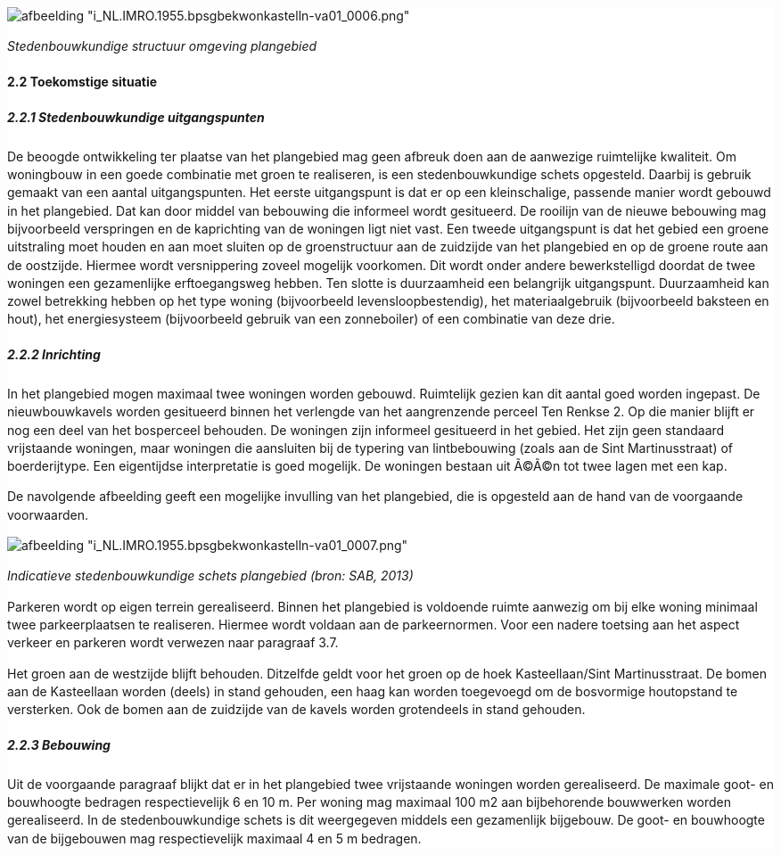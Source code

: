 ![afbeelding "i_NL.IMRO.1955.bpsgbekwonkastelln-va01_0006.png"](i_NL.IMRO.1955.bpsgbekwonkastelln-va01_0006.png)

*Stedenbouwkundige structuur omgeving plangebied*

#### 2\.2 Toekomstige situatie

##### 2\.2\.1 Stedenbouwkundige uitgangspunten

De beoogde ontwikkeling ter plaatse van het plangebied mag geen afbreuk doen aan de aanwezige ruimtelijke kwaliteit. Om woningbouw in een goede combinatie met groen te realiseren, is een stedenbouwkundige schets opgesteld. Daarbij is gebruik gemaakt van een aantal uitgangspunten. Het eerste uitgangspunt is dat er op een kleinschalige, passende manier wordt gebouwd in het plangebied. Dat kan door middel van bebouwing die informeel wordt gesitueerd. De rooilijn van de nieuwe bebouwing mag bijvoorbeeld verspringen en de kaprichting van de woningen ligt niet vast. Een tweede uitgangspunt is dat het gebied een groene uitstraling moet houden en aan moet sluiten op de groenstructuur aan de zuidzijde van het plangebied en op de groene route aan de oostzijde. Hiermee wordt versnippering zoveel mogelijk voorkomen. Dit wordt onder andere bewerkstelligd doordat de twee woningen een gezamenlijke erftoegangsweg hebben. Ten slotte is duurzaamheid een belangrijk uitgangspunt. Duurzaamheid kan zowel betrekking hebben op het type woning (bijvoorbeeld levensloopbestendig), het materiaalgebruik (bijvoorbeeld baksteen en hout), het energiesysteem (bijvoorbeeld gebruik van een zonneboiler) of een combinatie van deze drie.

##### 2\.2\.2 Inrichting

In het plangebied mogen maximaal twee woningen worden gebouwd. Ruimtelijk gezien kan dit aantal goed worden ingepast. De nieuwbouwkavels worden gesitueerd binnen het verlengde van het aangrenzende perceel Ten Renkse 2\. Op die manier blijft er nog een deel van het bosperceel behouden. De woningen zijn informeel gesitueerd in het gebied. Het zijn geen standaard vrijstaande woningen, maar woningen die aansluiten bij de typering van lintbebouwing (zoals aan de Sint Martinusstraat) of boerderijtype. Een eigentijdse interpretatie is goed mogelijk. De woningen bestaan uit Ã©Ã©n tot twee lagen met een kap.

De navolgende afbeelding geeft een mogelijke invulling van het plangebied, die is opgesteld aan de hand van de voorgaande voorwaarden.

![afbeelding "i_NL.IMRO.1955.bpsgbekwonkastelln-va01_0007.png"](i_NL.IMRO.1955.bpsgbekwonkastelln-va01_0007.png)

*Indicatieve stedenbouwkundige schets plangebied (bron: SAB, 2013\)*

Parkeren wordt op eigen terrein gerealiseerd. Binnen het plangebied is voldoende ruimte aanwezig om bij elke woning minimaal twee parkeerplaatsen te realiseren. Hiermee wordt voldaan aan de parkeernormen. Voor een nadere toetsing aan het aspect verkeer en parkeren wordt verwezen naar paragraaf 3\.7.

Het groen aan de westzijde blijft behouden. Ditzelfde geldt voor het groen op de hoek Kasteellaan/Sint Martinusstraat. De bomen aan de Kasteellaan worden (deels) in stand gehouden, een haag kan worden toegevoegd om de bosvormige houtopstand te versterken. Ook de bomen aan de zuidzijde van de kavels worden grotendeels in stand gehouden.

##### 2\.2\.3 Bebouwing

Uit de voorgaande paragraaf blijkt dat er in het plangebied twee vrijstaande woningen worden gerealiseerd. De maximale goot\- en bouwhoogte bedragen respectievelijk 6 en 10 m. Per woning mag maximaal 100 m2 aan bijbehorende bouwwerken worden gerealiseerd. In de stedenbouwkundige schets is dit weergegeven middels een gezamenlijk bijgebouw. De goot\- en bouwhoogte van de bijgebouwen mag respectievelijk maximaal 4 en 5 m bedragen.
